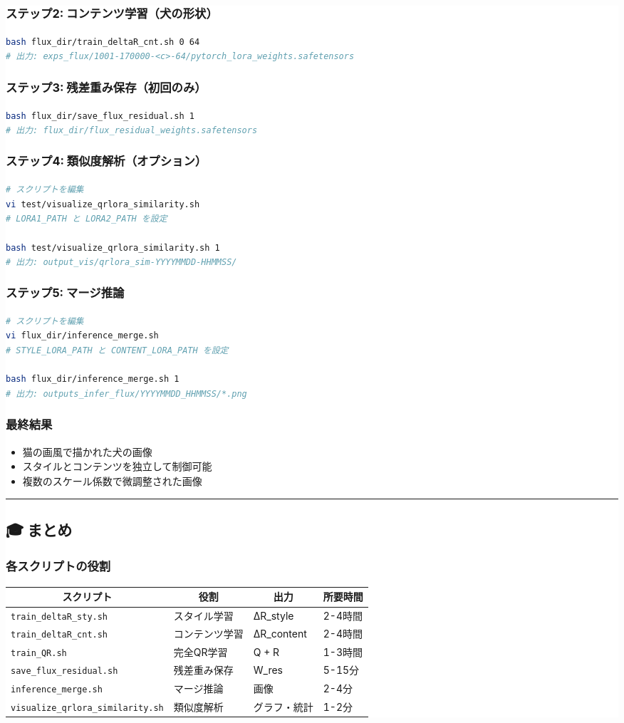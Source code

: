 ### ステップ2: コンテンツ学習（犬の形状）
```bash
bash flux_dir/train_deltaR_cnt.sh 0 64
# 出力: exps_flux/1001-170000-<c>-64/pytorch_lora_weights.safetensors
```

### ステップ3: 残差重み保存（初回のみ）
```bash
bash flux_dir/save_flux_residual.sh 1
# 出力: flux_dir/flux_residual_weights.safetensors
```

### ステップ4: 類似度解析（オプション）
```bash
# スクリプトを編集
vi test/visualize_qrlora_similarity.sh
# LORA1_PATH と LORA2_PATH を設定

bash test/visualize_qrlora_similarity.sh 1
# 出力: output_vis/qrlora_sim-YYYYMMDD-HHMMSS/
```

### ステップ5: マージ推論
```bash
# スクリプトを編集
vi flux_dir/inference_merge.sh
# STYLE_LORA_PATH と CONTENT_LORA_PATH を設定

bash flux_dir/inference_merge.sh 1
# 出力: outputs_infer_flux/YYYYMMDD_HHMMSS/*.png
```

### 最終結果
- 猫の画風で描かれた犬の画像
- スタイルとコンテンツを独立して制御可能
- 複数のスケール係数で微調整された画像

---

## 🎓 まとめ

### 各スクリプトの役割

| スクリプト | 役割 | 出力 | 所要時間 |
|----------|------|------|---------|
| `train_deltaR_sty.sh` | スタイル学習 | ΔR_style | 2-4時間 |
| `train_deltaR_cnt.sh` | コンテンツ学習 | ΔR_content | 2-4時間 |
| `train_QR.sh` | 完全QR学習 | Q + R | 1-3時間 |
| `save_flux_residual.sh` | 残差重み保存 | W_res | 5-15分 |
| `inference_merge.sh` | マージ推論 | 画像 | 2-4分 |
| `visualize_qrlora_similarity.sh` | 類似度解析 | グラフ・統計 | 1-2分 |
